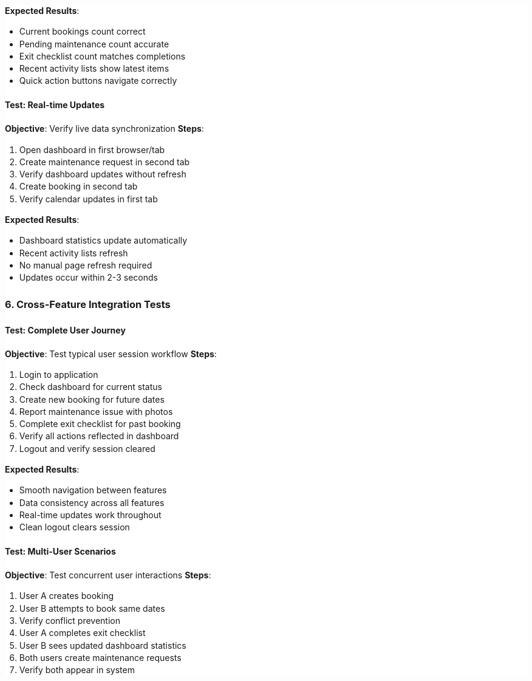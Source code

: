 **Expected Results**:
- Current bookings count correct
- Pending maintenance count accurate
- Exit checklist count matches completions
- Recent activity lists show latest items
- Quick action buttons navigate correctly

#### Test: Real-time Updates
**Objective**: Verify live data synchronization
**Steps**:
1. Open dashboard in first browser/tab
2. Create maintenance request in second tab
3. Verify dashboard updates without refresh
4. Create booking in second tab
5. Verify calendar updates in first tab

**Expected Results**:
- Dashboard statistics update automatically
- Recent activity lists refresh
- No manual page refresh required
- Updates occur within 2-3 seconds

### 6. Cross-Feature Integration Tests

#### Test: Complete User Journey
**Objective**: Test typical user session workflow
**Steps**:
1. Login to application
2. Check dashboard for current status
3. Create new booking for future dates
4. Report maintenance issue with photos
5. Complete exit checklist for past booking
6. Verify all actions reflected in dashboard
7. Logout and verify session cleared

**Expected Results**:
- Smooth navigation between features
- Data consistency across all features
- Real-time updates work throughout
- Clean logout clears session

#### Test: Multi-User Scenarios
**Objective**: Test concurrent user interactions
**Steps**:
1. User A creates booking
2. User B attempts to book same dates
3. Verify conflict prevention
4. User A completes exit checklist
5. User B sees updated dashboard statistics
6. Both users create maintenance requests
7. Verify both appear in system
